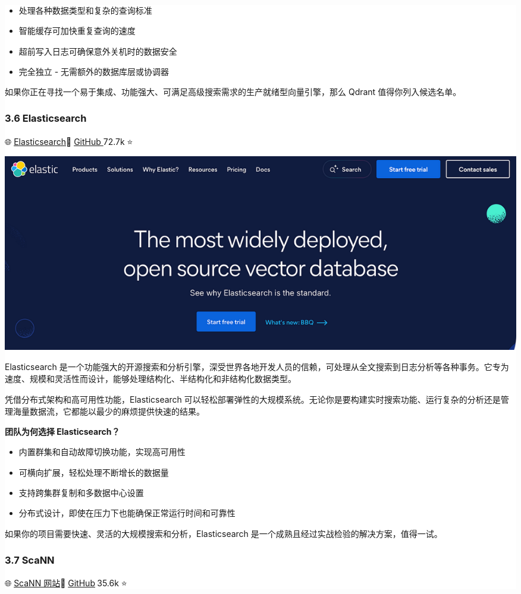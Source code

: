 * 处理各种数据类型和复杂的查询标准

* 智能缓存可加快重复查询的速度

* 超前写入日志可确保意外关机时的数据安全

* 完全独立 - 无需额外的数据库层或协调器

如果你正在寻找一个易于集成、功能强大、可满足高级搜索需求的生产就绪型向量引擎，那么 Qdrant 值得你列入候选名单。

### 3.6 Elasticsearch

🌐 [Elasticsearch](https://www.elastic.co/elasticsearch/)🔗 [GitHub ](https://github.com/mongodb/mongo)72.7k ⭐

![](../../assets/img/AI进阶之路/AI应用/向量数据库/4075762d979d9fc208cfefdfa03ce677.png)

Elasticsearch 是一个功能强大的开源搜索和分析引擎，深受世界各地开发人员的信赖，可处理从全文搜索到日志分析等各种事务。它专为速度、规模和灵活性而设计，能够处理结构化、半结构化和非结构化数据类型。

凭借分布式架构和高可用性功能，Elasticsearch 可以轻松部署弹性的大规模系统。无论你是要构建实时搜索功能、运行复杂的分析还是管理海量数据流，它都能以最少的麻烦提供快速的结果。

**团队为何选择 Elasticsearch？**

* 内置群集和自动故障切换功能，实现高可用性

* 可横向扩展，轻松处理不断增长的数据量

* 支持跨集群复制和多数据中心设置

* 分布式设计，即使在压力下也能确保正常运行时间和可靠性

如果你的项目需要快速、灵活的大规模搜索和分析，Elasticsearch 是一个成熟且经过实战检验的解决方案，值得一试。

### 3.7 ScaNN

🌐 [ScaNN 网站](https://github.com/google-research/google-research/tree/master/scann)🔗 [GitHub](https://github.com/mongodb/mongo)**&#x20;**&#x33;5.6k ⭐
